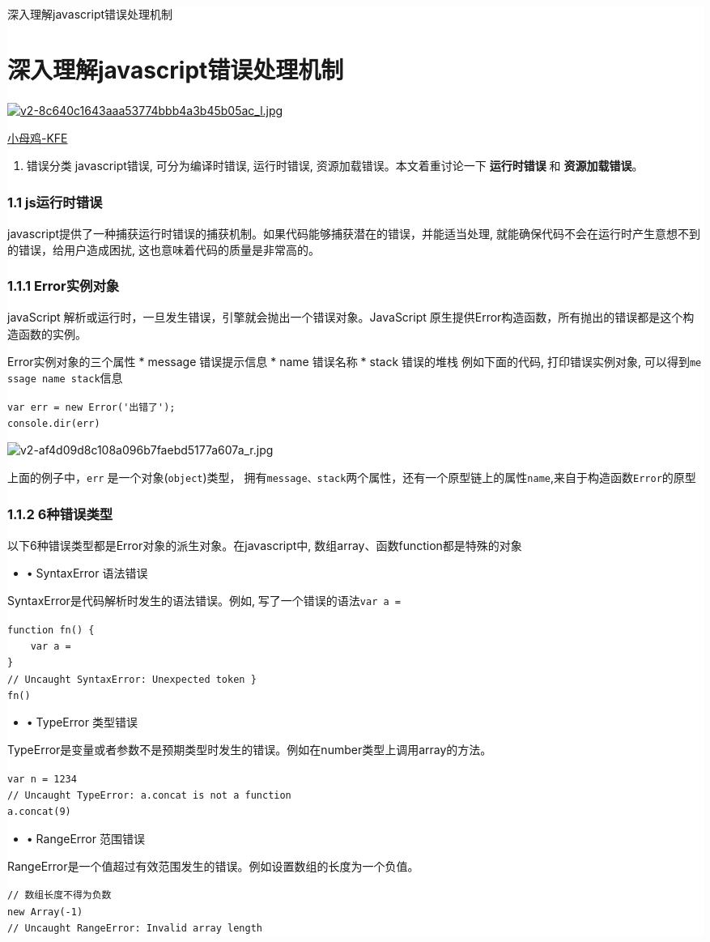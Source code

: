 深入理解javascript错误处理机制

# 深入理解javascript错误处理机制

[![v2-8c640c1643aaa53774bbb4a3b45b05ac_l.jpg](../_resources/8c640c1643aaa53774bbb4a3b45b05ac.jpg)](https://www.zhihu.com/people/zheng-jiu-di-qiu-hao-lei-71)

[小母鸡-KFE](https://www.zhihu.com/people/zheng-jiu-di-qiu-hao-lei-71)

1. 错误分类
javascript错误, 可分为编译时错误, 运行时错误, 资源加载错误。本文着重讨论一下 **运行时错误** 和 **资源加载错误**。

### 1.1 js运行时错误

javascript提供了一种捕获运行时错误的捕获机制。如果代码能够捕获潜在的错误，并能适当处理, 就能确保代码不会在运行时产生意想不到的错误，给用户造成困扰, 这也意味着代码的质量是非常高的。

### 1.1.1 Error实例对象

javaScript 解析或运行时，一旦发生错误，引擎就会抛出一个错误对象。JavaScript 原生提供Error构造函数，所有抛出的错误都是这个构造函数的实例。

Error实例对象的三个属性 * message 错误提示信息 * name 错误名称 * stack 错误的堆栈
例如下面的代码, 打印错误实例对象, 可以得到`message name stack`信息

	var err = new Error('出错了');
	console.dir(err)

![v2-af4d09d8c108a096b7faebd5177a607a_r.jpg](https://gitee.com/hjb2722404/tuchuang/raw/master/img/af4d09d8c108a096b7faebd5177a607a.jpg)

上面的例子中，`err` 是一个对象(`object`)类型， 拥有`message、stack`两个属性，还有一个原型链上的属性`name`,来自于构造函数`Error`的原型

### 1.1.2 6种错误类型

以下6种错误类型都是Error对象的派生对象。在javascript中, 数组array、函数function都是特殊的对象

- • SyntaxError 语法错误

SyntaxError是代码解析时发生的语法错误。例如, 写了一个错误的语法`var a =`

	function fn() {
	    var a =
	}
	// Uncaught SyntaxError: Unexpected token }
	fn()

- • TypeError 类型错误

TypeError是变量或者参数不是预期类型时发生的错误。例如在number类型上调用array的方法。

	var n = 1234
	// Uncaught TypeError: a.concat is not a function
	a.concat(9)

- • RangeError 范围错误

RangeError是一个值超过有效范围发生的错误。例如设置数组的长度为一个负值。

	// 数组长度不得为负数
	new Array(-1)
	// Uncaught RangeError: Invalid array length
